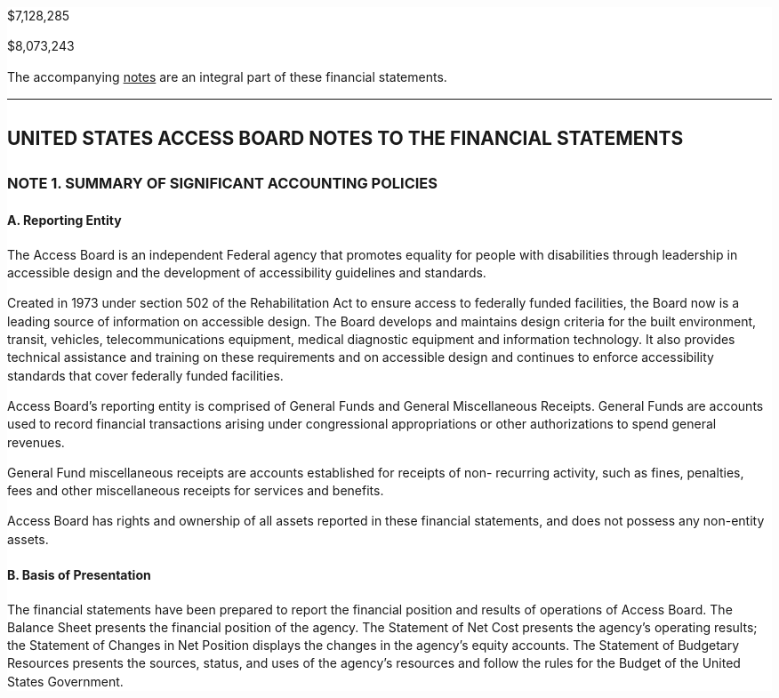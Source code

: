 $7,128,285

</td>

<td style="border: 1px solid #000000;">

$8,073,243

</td>

</tr>

</tbody>

</table>

The accompanying [notes](#united-states-access-board-notes-to-the-financial-statements) are an integral part of these financial statements.

* * *

## UNITED STATES ACCESS BOARD NOTES TO THE FINANCIAL STATEMENTS

### NOTE 1. SUMMARY OF SIGNIFICANT ACCOUNTING POLICIES

#### A. Reporting Entity

The Access Board is an independent Federal agency that promotes equality for people with disabilities through leadership in accessible design and the development of accessibility guidelines and standards.

Created in 1973 under section 502 of the Rehabilitation Act to ensure access to federally funded facilities, the Board now is a leading source of information on accessible design. The Board develops and maintains design criteria for the built environment, transit, vehicles, telecommunications equipment, medical diagnostic equipment and information technology. It also provides technical assistance and training on these requirements and on accessible design and continues to enforce accessibility standards that cover federally funded facilities.

Access Board’s reporting entity is comprised of General Funds and General Miscellaneous Receipts. General Funds are accounts used to record financial transactions arising under congressional appropriations or other authorizations to spend general revenues.

General Fund miscellaneous receipts are accounts established for receipts of non- recurring activity, such as fines, penalties, fees and other miscellaneous receipts for services and benefits.

Access Board has rights and ownership of all assets reported in these financial statements, and does not possess any non-entity assets.

#### B. Basis of Presentation

The financial statements have been prepared to report the financial position and results of operations of Access Board. The Balance Sheet presents the financial position of the agency. The Statement of Net Cost presents the agency’s operating results; the Statement of Changes in Net Position displays the changes in the agency’s equity accounts. The Statement of Budgetary Resources presents the sources, status, and uses of the agency’s resources and follow the rules for the Budget of the United States Government.
